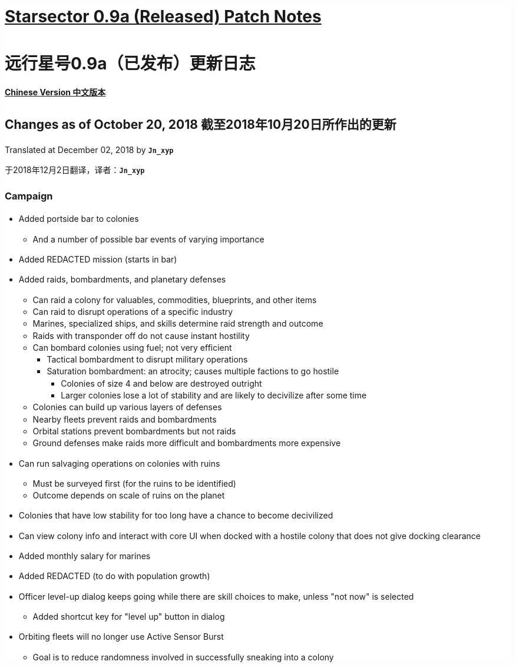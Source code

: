 # [Starsector 0.9a (Released) Patch Notes](http://fractalsoftworks.com/forum/index.php?topic=13445.0)
# 远行星号0.9a（已发布）更新日志

[**Chinese Version 中文版本**](20181120-chs.md)

## Changes as of **October 20, 2018** 截至**2018年10月20日**所作出的更新

Translated at December 02, 2018 by **`Jn_xyp`**

于2018年12月2日翻译，译者：**`Jn_xyp`**

### Campaign

- Added portside bar to colonies
	- And a number of possible bar events of varying importance

- Added REDACTED mission (starts in bar)

- Added raids, bombardments, and planetary defenses
	- Can raid a colony for valuables, commodities, blueprints, and other items
	- Can raid to disrupt operations of a specific industry
	- Marines, specialized ships, and skills determine raid strength and outcome
	- Raids with transponder off do not cause instant hostility
	- Can bombard colonies using fuel; not very efficient
		- Tactical bombardment to disrupt military operations
		- Saturation bombardment: an atrocity; causes multiple factions to go hostile
			- Colonies of size 4 and below are destroyed outright
			- Larger colonies lose a lot of stability and are likely to decivilize after some time
	- Colonies can build up various layers of defenses
	- Nearby fleets prevent raids and bombardments
	- Orbital stations prevent bombardments but not raids
	- Ground defenses make raids more difficult and bombardments more expensive

- Can run salvaging operations on colonies with ruins
	- Must be surveyed first (for the ruins to be identified)
	- Outcome depends on scale of ruins on the planet

- Colonies that have low stability for too long have a chance to become decivilized

- Can view colony info and interact with core UI when docked with a hostile colony that does not give docking clearance

- Added monthly salary for marines

- Added REDACTED (to do with population growth)

- Officer level-up dialog keeps going while there are skill choices to make, unless "not now" is selected
	- Added shortcut key for "level up" button in dialog

- Orbiting fleets will no longer use Active Sensor Burst
	- Goal is to reduce randomness involved in successfully sneaking into a colony
